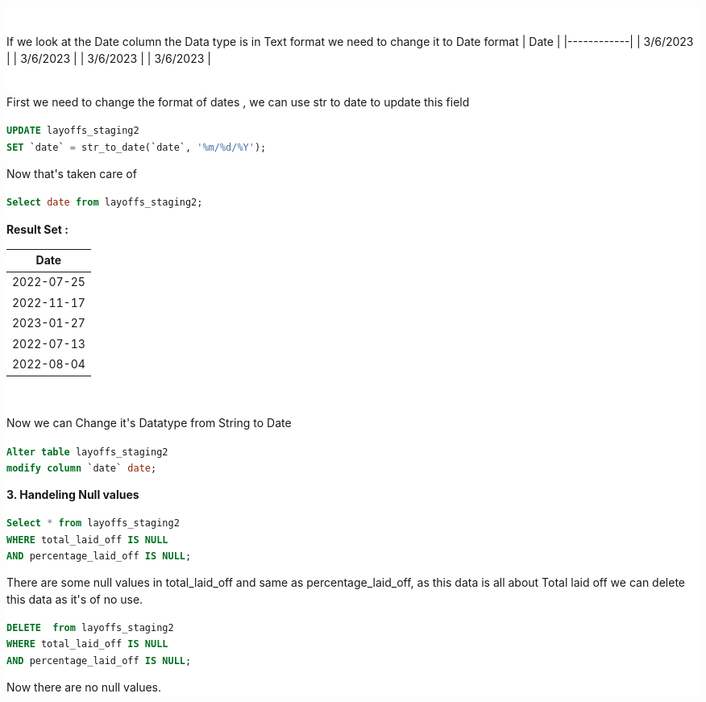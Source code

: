 <br>

If we look at the Date column the Data type is in Text format we need to change it to Date format
| Date       |
|------------|
| 3/6/2023  |
| 3/6/2023  |
| 3/6/2023  |
| 3/6/2023  |

<br>
First we need to change the format of dates , we can use str to date to update this field

```sql
UPDATE layoffs_staging2
SET `date` = str_to_date(`date`, '%m/%d/%Y');
```

Now that's taken care of

```sql
Select date from layoffs_staging2;
```

**Result Set :**

| Date       |
|------------|
| 2022-07-25 |
| 2022-11-17 |
| 2023-01-27 |
| 2022-07-13 |
| 2022-08-04 |

<br>

Now we can Change it's Datatype from String to Date
```sql
Alter table layoffs_staging2
modify column `date` date;
```
**3. Handeling Null values**
```sql
Select * from layoffs_staging2
WHERE total_laid_off IS NULL
AND percentage_laid_off IS NULL;
```
There are some null values in total_laid_off and same as percentage_laid_off, as this data is all about Total laid off we can delete this data as it's of no use.

```sql
DELETE  from layoffs_staging2
WHERE total_laid_off IS NULL
AND percentage_laid_off IS NULL;
```
Now there are no null values.
